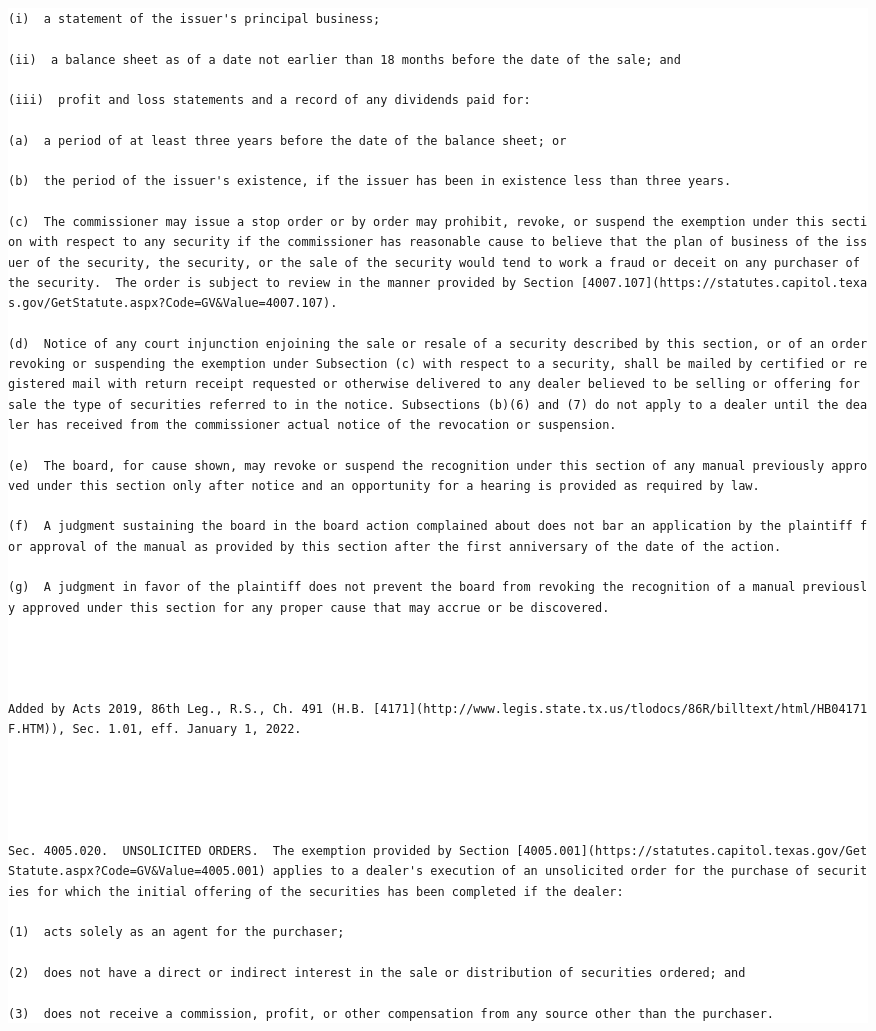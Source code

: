     (i)  a statement of the issuer's principal business;
    
    (ii)  a balance sheet as of a date not earlier than 18 months before the date of the sale; and
    
    (iii)  profit and loss statements and a record of any dividends paid for:
    
    (a)  a period of at least three years before the date of the balance sheet; or
    
    (b)  the period of the issuer's existence, if the issuer has been in existence less than three years.
    
    (c)  The commissioner may issue a stop order or by order may prohibit, revoke, or suspend the exemption under this section with respect to any security if the commissioner has reasonable cause to believe that the plan of business of the issuer of the security, the security, or the sale of the security would tend to work a fraud or deceit on any purchaser of the security.  The order is subject to review in the manner provided by Section [4007.107](https://statutes.capitol.texas.gov/GetStatute.aspx?Code=GV&Value=4007.107).
    
    (d)  Notice of any court injunction enjoining the sale or resale of a security described by this section, or of an order revoking or suspending the exemption under Subsection (c) with respect to a security, shall be mailed by certified or registered mail with return receipt requested or otherwise delivered to any dealer believed to be selling or offering for sale the type of securities referred to in the notice. Subsections (b)(6) and (7) do not apply to a dealer until the dealer has received from the commissioner actual notice of the revocation or suspension.
    
    (e)  The board, for cause shown, may revoke or suspend the recognition under this section of any manual previously approved under this section only after notice and an opportunity for a hearing is provided as required by law.
    
    (f)  A judgment sustaining the board in the board action complained about does not bar an application by the plaintiff for approval of the manual as provided by this section after the first anniversary of the date of the action.
    
    (g)  A judgment in favor of the plaintiff does not prevent the board from revoking the recognition of a manual previously approved under this section for any proper cause that may accrue or be discovered.
    
    
    
    
    Added by Acts 2019, 86th Leg., R.S., Ch. 491 (H.B. [4171](http://www.legis.state.tx.us/tlodocs/86R/billtext/html/HB04171F.HTM)), Sec. 1.01, eff. January 1, 2022.
    
    
    
    
    
    Sec. 4005.020.  UNSOLICITED ORDERS.  The exemption provided by Section [4005.001](https://statutes.capitol.texas.gov/GetStatute.aspx?Code=GV&Value=4005.001) applies to a dealer's execution of an unsolicited order for the purchase of securities for which the initial offering of the securities has been completed if the dealer:
    
    (1)  acts solely as an agent for the purchaser;
    
    (2)  does not have a direct or indirect interest in the sale or distribution of securities ordered; and
    
    (3)  does not receive a commission, profit, or other compensation from any source other than the purchaser.
    
    
